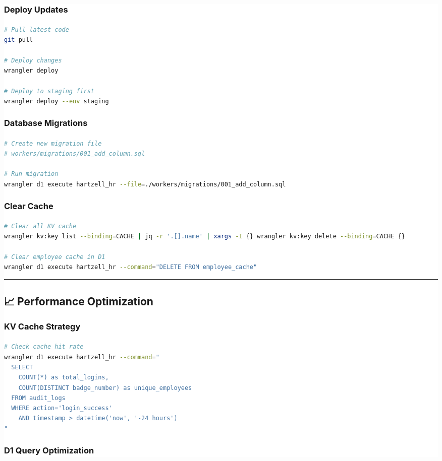 ### Deploy Updates

```bash
# Pull latest code
git pull

# Deploy changes
wrangler deploy

# Deploy to staging first
wrangler deploy --env staging
```

### Database Migrations

```bash
# Create new migration file
# workers/migrations/001_add_column.sql

# Run migration
wrangler d1 execute hartzell_hr --file=./workers/migrations/001_add_column.sql
```

### Clear Cache

```bash
# Clear all KV cache
wrangler kv:key list --binding=CACHE | jq -r '.[].name' | xargs -I {} wrangler kv:key delete --binding=CACHE {}

# Clear employee cache in D1
wrangler d1 execute hartzell_hr --command="DELETE FROM employee_cache"
```

---

## 📈 Performance Optimization

### KV Cache Strategy

```bash
# Check cache hit rate
wrangler d1 execute hartzell_hr --command="
  SELECT
    COUNT(*) as total_logins,
    COUNT(DISTINCT badge_number) as unique_employees
  FROM audit_logs
  WHERE action='login_success'
    AND timestamp > datetime('now', '-24 hours')
"
```

### D1 Query Optimization
